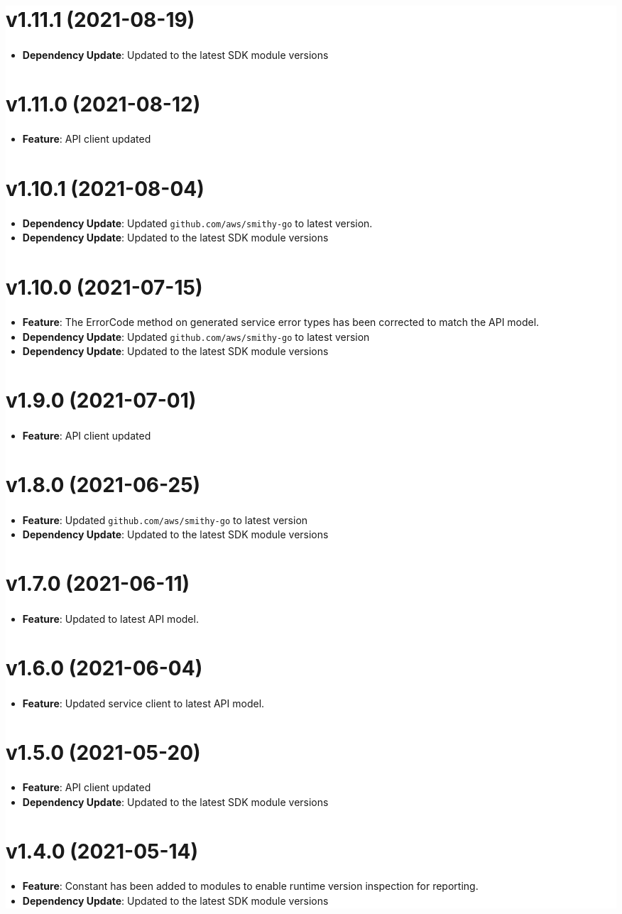 # v1.11.1 (2021-08-19)

* **Dependency Update**: Updated to the latest SDK module versions

# v1.11.0 (2021-08-12)

* **Feature**: API client updated

# v1.10.1 (2021-08-04)

* **Dependency Update**: Updated `github.com/aws/smithy-go` to latest version.
* **Dependency Update**: Updated to the latest SDK module versions

# v1.10.0 (2021-07-15)

* **Feature**: The ErrorCode method on generated service error types has been corrected to match the API model.
* **Dependency Update**: Updated `github.com/aws/smithy-go` to latest version
* **Dependency Update**: Updated to the latest SDK module versions

# v1.9.0 (2021-07-01)

* **Feature**: API client updated

# v1.8.0 (2021-06-25)

* **Feature**: Updated `github.com/aws/smithy-go` to latest version
* **Dependency Update**: Updated to the latest SDK module versions

# v1.7.0 (2021-06-11)

* **Feature**: Updated to latest API model.

# v1.6.0 (2021-06-04)

* **Feature**: Updated service client to latest API model.

# v1.5.0 (2021-05-20)

* **Feature**: API client updated
* **Dependency Update**: Updated to the latest SDK module versions

# v1.4.0 (2021-05-14)

* **Feature**: Constant has been added to modules to enable runtime version inspection for reporting.
* **Dependency Update**: Updated to the latest SDK module versions

